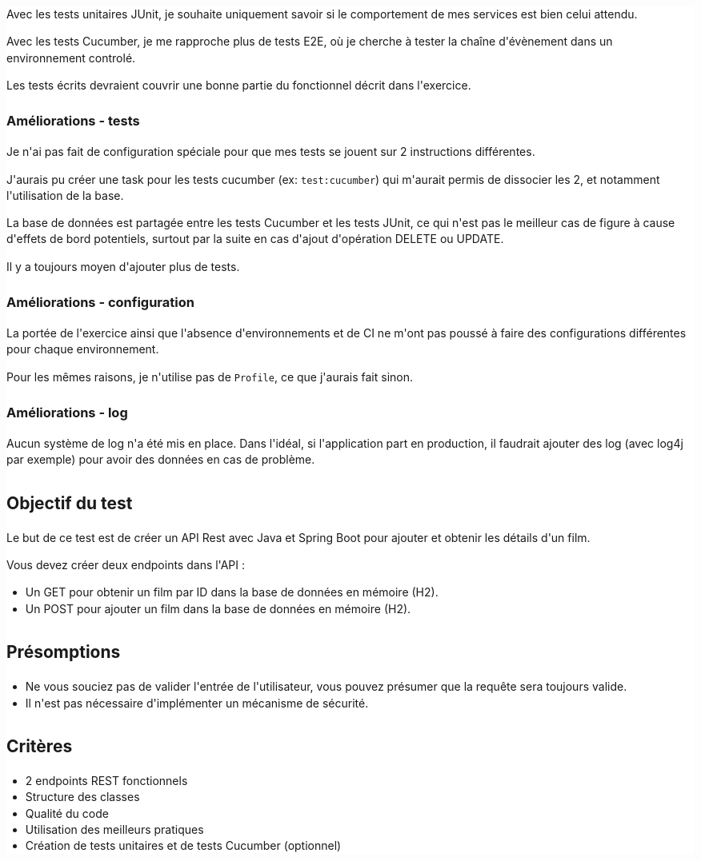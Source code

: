 Avec les tests unitaires JUnit, je souhaite uniquement savoir si le comportement de mes services est bien celui attendu.

Avec les tests Cucumber, je me rapproche plus de tests E2E, où je cherche à tester la chaîne d'évènement dans un environnement controlé.

Les tests écrits devraient couvrir une bonne partie du fonctionnel décrit dans l'exercice.

### Améliorations - tests

Je n'ai pas fait de configuration spéciale pour que mes tests se jouent sur 2 instructions différentes.

J'aurais pu créer une task pour les tests cucumber (ex: `test:cucumber`) qui m'aurait permis de dissocier les 2, et notamment l'utilisation de la base.

La base de données est partagée entre les tests Cucumber et les tests JUnit, ce qui n'est pas le meilleur cas de figure à cause d'effets de bord potentiels, surtout par la suite en cas d'ajout d'opération DELETE ou UPDATE.

Il y a toujours moyen d'ajouter plus de tests.

### Améliorations - configuration

La portée de l'exercice ainsi que l'absence d'environnements et de CI ne m'ont pas poussé à faire des configurations différentes pour chaque environnement.

Pour les mêmes raisons, je n'utilise pas de `Profile`, ce que j'aurais fait sinon.

### Améliorations - log

Aucun système de log n'a été mis en place. Dans l'idéal, si l'application part en production, il faudrait ajouter des log (avec log4j par exemple) pour avoir des données en cas de problème.

## Objectif du test

Le but de ce test est de créer un API Rest avec Java et Spring Boot pour ajouter et obtenir les détails d'un film.

Vous devez créer deux endpoints dans l'API :

- Un GET pour obtenir un film par ID dans la base de données en mémoire (H2).
- Un POST pour ajouter un film dans la base de données en mémoire (H2).

## Présomptions

- Ne vous souciez pas de valider l'entrée de l'utilisateur, vous pouvez présumer que la requête sera toujours valide.
- Il n'est pas nécessaire d'implémenter un mécanisme de sécurité.

## Critères

- 2 endpoints REST fonctionnels
- Structure des classes
- Qualité du code
- Utilisation des meilleurs pratiques
- Création de tests unitaires et de tests Cucumber (optionnel)
